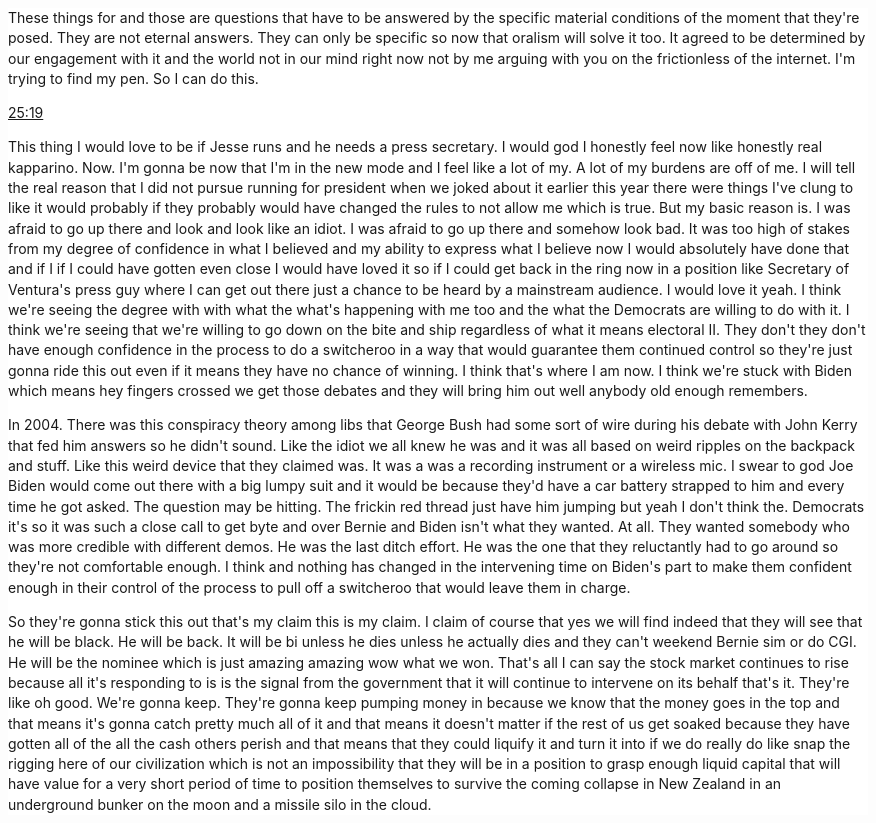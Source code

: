 These things for and those are questions that have to be answered by the specific material conditions of the moment that they're posed. They are not eternal answers. They can only be specific so now that oralism will solve it too. It agreed to be determined by our engagement with it and the world not in our mind right now not by me arguing with you on the frictionless of the internet. I'm trying to find my pen. So I can do this.

[25:19](https://youtu.be/zLlAbFD0jqY?t=25m19s)

This thing I would love to be if Jesse runs and he needs a press secretary. I would god I honestly feel now like honestly real kapparino. Now. I'm gonna be now that I'm in the new mode and I feel like a lot of my. A lot of my burdens are off of me. I will tell the real reason that I did not pursue running for president when we joked about it earlier this year there were things I've clung to like it would probably if they probably would have changed the rules to not allow me which is true. But my basic reason is. I was afraid to go up there and look and look like an idiot. I was afraid to go up there and somehow look bad. It was too high of stakes from my degree of confidence in what I believed and my ability to express what I believe now I would absolutely have done that and if I if I could have gotten even close I would have loved it so if I could get back in the ring now in a position like Secretary of Ventura's press guy where I can get out there just a chance to be heard by a mainstream audience. I would love it yeah. I think we're seeing the degree with with what the what's happening with me too and the what the Democrats are willing to do with it. I think we're seeing that we're willing to go down on the bite and ship regardless of what it means electoral II. They don't they don't have enough confidence in the process to do a switcheroo in a way that would guarantee them continued control so they're just gonna ride this out even if it means they have no chance of winning. I think that's where I am now. I think we're stuck with Biden which means hey fingers crossed we get those debates and they will bring him out well anybody old enough remembers.

In 2004. There was this conspiracy theory among libs that George Bush had some sort of wire during his debate with John Kerry that fed him answers so he didn't sound. Like the idiot we all knew he was and it was all based on weird ripples on the backpack and stuff. Like this weird device that they claimed was. It was a was a recording instrument or a wireless mic. I swear to god Joe Biden would come out there with a big lumpy suit and it would be because they'd have a car battery strapped to him and every time he got asked. The question may be hitting. The frickin red thread just have him jumping but yeah I don't think the. Democrats it's so it was such a close call to get byte and over Bernie and Biden isn't what they wanted. At all. They wanted somebody who was more credible with different demos. He was the last ditch effort. He was the one that they reluctantly had to go around so they're not comfortable enough. I think and nothing has changed in the intervening time on Biden's part to make them confident enough in their control of the process to pull off a switcheroo that would leave them in charge.

So they're gonna stick this out that's my claim this is my claim. I claim of course that yes we will find indeed that they will see that he will be black. He will be back. It will be bi unless he dies unless he actually dies and they can't weekend Bernie sim or do CGI. He will be the nominee which is just amazing amazing wow what we won. That's all I can say the stock market continues to rise because all it's responding to is is the signal from the government that it will continue to intervene on its behalf that's it. They're like oh good. We're gonna keep. They're gonna keep pumping money in because we know that the money goes in the top and that means it's gonna catch pretty much all of it and that means it doesn't matter if the rest of us get soaked because they have gotten all of the all the cash others perish and that means that they could liquify it and turn it into if we do really do like snap the rigging here of our civilization which is not an impossibility that they will be in a position to grasp enough liquid capital that will have value for a very short period of time to position themselves to survive the coming collapse in New Zealand in an underground bunker on the moon and a missile silo in the cloud.
